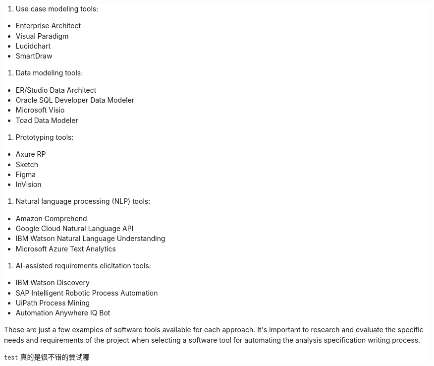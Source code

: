 1. Use case modeling tools:

- Enterprise Architect
- Visual Paradigm
- Lucidchart
- SmartDraw

1. Data modeling tools:

- ER/Studio Data Architect
- Oracle SQL Developer Data Modeler
- Microsoft Visio
- Toad Data Modeler

1. Prototyping tools:

- Axure RP
- Sketch
- Figma
- InVision

1. Natural language processing (NLP) tools:

- Amazon Comprehend
- Google Cloud Natural Language API
- IBM Watson Natural Language Understanding
- Microsoft Azure Text Analytics

1. AI-assisted requirements elicitation tools:

- IBM Watson Discovery
- SAP Intelligent Robotic Process Automation
- UiPath Process Mining
- Automation Anywhere IQ Bot

These are just a few examples of software tools available for each approach. It's important to research and evaluate the specific needs and requirements of the project when selecting a software tool for automating the analysis specification writing process.





`test` 真的是很不错的尝试哪

